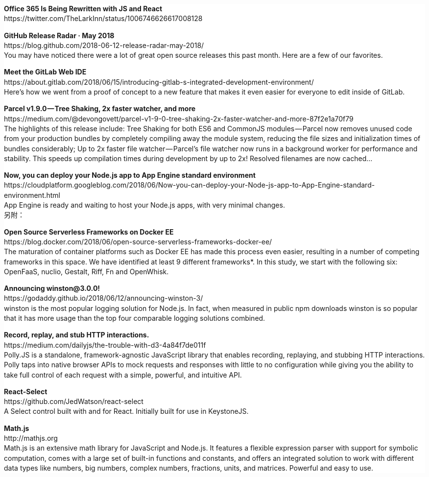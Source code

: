 <p><strong>Office 365 Is Being Rewritten with JS and React</strong><br />
https://twitter.com/TheLarkInn/status/1006746626617008128</p>

<p><strong>GitHub Release Radar · May 2018</strong><br />
https://blog.github.com/2018-06-12-release-radar-may-2018/<br />
You may have noticed there were a lot of great open source releases this past month. Here are a few of our favorites.</p>

<p><strong>Meet the GitLab Web IDE</strong><br />
https://about.gitlab.com/2018/06/15/introducing-gitlab-s-integrated-development-environment/<br />
Here’s how we went from a proof of concept to a new feature that makes it even easier for everyone to edit inside of GitLab.</p>

<p><strong>Parcel v1.9.0 — Tree Shaking, 2x faster watcher, and more</strong><br />
https://medium.com/@devongovett/parcel-v1-9-0-tree-shaking-2x-faster-watcher-and-more-87f2e1a70f79<br />
The highlights of this release include: Tree Shaking for both ES6 and CommonJS modules — Parcel now removes unused code from your production bundles by completely compiling away the module system, reducing the file sizes and initialization times of bundles considerably; Up to 2x faster file watcher — Parcel’s file watcher now runs in a background worker for performance and stability. This speeds up compilation times during development by up to 2x! Resolved filenames are now cached…</p>

<p><strong>Now, you can deploy your Node.js app to App Engine standard environment</strong><br />
https://cloudplatform.googleblog.com/2018/06/Now-you-can-deploy-your-Node-js-app-to-App-Engine-standard-environment.html<br />
App Engine is ready and waiting to host your Node.js apps, with very minimal changes.<br />
另附：</p>

<p><strong>Open Source Serverless Frameworks on Docker EE</strong><br />
https://blog.docker.com/2018/06/open-source-serverless-frameworks-docker-ee/<br />
The maturation of container platforms such as Docker EE has made this process even easier, resulting in a number of competing frameworks in this space. We have identified at least 9 different frameworks*. In this study, we start with the following six: OpenFaaS, nuclio, Gestalt, Riff, Fn and OpenWhisk.</p>

<p><strong>Announcing winston@3.0.0!</strong><br />
https://godaddy.github.io/2018/06/12/announcing-winston-3/<br />
winston is the most popular logging solution for Node.js. In fact, when measured in public npm downloads winston is so popular that it has more usage than the top four comparable logging solutions combined.</p>

<p><strong>Record, replay, and stub HTTP interactions.</strong><br />
https://medium.com/dailyjs/the-trouble-with-d3-4a84f7de011f<br />
Polly.JS is a standalone, framework-agnostic JavaScript library that enables recording, replaying, and stubbing HTTP interactions. Polly taps into native browser APIs to mock requests and responses with little to no configuration while giving you the ability to take full control of each request with a simple, powerful, and intuitive API.</p>

<p><strong>React-Select</strong><br />
https://github.com/JedWatson/react-select<br />
A Select control built with and for React. Initially built for use in KeystoneJS.</p>

<p><strong>Math.js</strong><br />
http://mathjs.org<br />
Math.js is an extensive math library for JavaScript and Node.js. It features a flexible expression parser with support for symbolic computation, comes with a large set of built-in functions and constants, and offers an integrated solution to work with different data types like numbers, big numbers, complex numbers, fractions, units, and matrices. Powerful and easy to use.</p>
